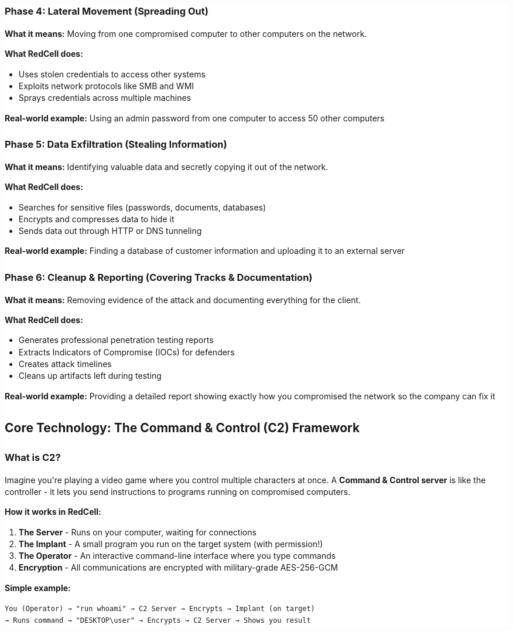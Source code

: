 ### Phase 4: Lateral Movement (Spreading Out)
**What it means:** Moving from one compromised computer to other computers on the network.

**What RedCell does:**
- Uses stolen credentials to access other systems
- Exploits network protocols like SMB and WMI
- Sprays credentials across multiple machines

**Real-world example:** Using an admin password from one computer to access 50 other computers

### Phase 5: Data Exfiltration (Stealing Information)
**What it means:** Identifying valuable data and secretly copying it out of the network.

**What RedCell does:**
- Searches for sensitive files (passwords, documents, databases)
- Encrypts and compresses data to hide it
- Sends data out through HTTP or DNS tunneling

**Real-world example:** Finding a database of customer information and uploading it to an external server

### Phase 6: Cleanup & Reporting (Covering Tracks & Documentation)
**What it means:** Removing evidence of the attack and documenting everything for the client.

**What RedCell does:**
- Generates professional penetration testing reports
- Extracts Indicators of Compromise (IOCs) for defenders
- Creates attack timelines
- Cleans up artifacts left during testing

**Real-world example:** Providing a detailed report showing exactly how you compromised the network so the company can fix it

## Core Technology: The Command & Control (C2) Framework

### What is C2?

Imagine you're playing a video game where you control multiple characters at once. A **Command & Control server** is like the controller - it lets you send instructions to programs running on compromised computers.

**How it works in RedCell:**

1. **The Server** - Runs on your computer, waiting for connections
2. **The Implant** - A small program you run on the target system (with permission!)
3. **The Operator** - An interactive command-line interface where you type commands
4. **Encryption** - All communications are encrypted with military-grade AES-256-GCM

**Simple example:**
```
You (Operator) → "run whoami" → C2 Server → Encrypts → Implant (on target)
→ Runs command → "DESKTOP\user" → Encrypts → C2 Server → Shows you result
```
